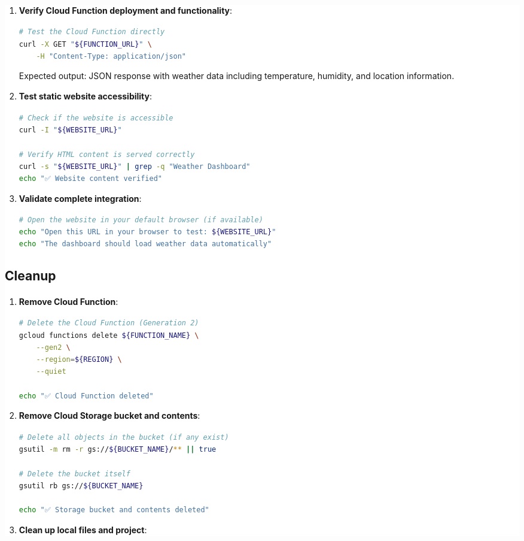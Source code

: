 1. **Verify Cloud Function deployment and functionality**:

   ```bash
   # Test the Cloud Function directly
   curl -X GET "${FUNCTION_URL}" \
       -H "Content-Type: application/json"
   ```

   Expected output: JSON response with weather data including temperature, humidity, and location information.

2. **Test static website accessibility**:

   ```bash
   # Check if the website is accessible
   curl -I "${WEBSITE_URL}"
   
   # Verify HTML content is served correctly
   curl -s "${WEBSITE_URL}" | grep -q "Weather Dashboard"
   echo "✅ Website content verified"
   ```

3. **Validate complete integration**:

   ```bash
   # Open the website in your default browser (if available)
   echo "Open this URL in your browser to test: ${WEBSITE_URL}"
   echo "The dashboard should load weather data automatically"
   ```

## Cleanup

1. **Remove Cloud Function**:

   ```bash
   # Delete the Cloud Function (Generation 2)
   gcloud functions delete ${FUNCTION_NAME} \
       --gen2 \
       --region=${REGION} \
       --quiet
   
   echo "✅ Cloud Function deleted"
   ```

2. **Remove Cloud Storage bucket and contents**:

   ```bash
   # Delete all objects in the bucket (if any exist)
   gsutil -m rm -r gs://${BUCKET_NAME}/** || true
   
   # Delete the bucket itself
   gsutil rb gs://${BUCKET_NAME}
   
   echo "✅ Storage bucket and contents deleted"
   ```

3. **Clean up local files and project**:
